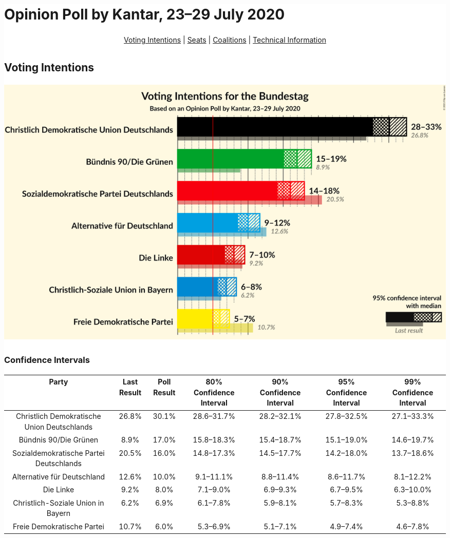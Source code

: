 # Opinion Poll by Kantar, 23–29 July 2020

<p align="center"><a href="#voting-intentions">Voting Intentions</a> | <a href="#seats">Seats</a> | <a href="#coalitions">Coalitions</a> | <a href="#technical-information">Technical Information</a></p>

## Voting Intentions

![Graph with voting intentions not yet produced](2020-07-29-Kantar.png "Voting Intentions")

### Confidence Intervals

| Party | Last Result | Poll Result | 80% Confidence Interval | 90% Confidence Interval | 95% Confidence Interval | 99% Confidence Interval |
|:-----:|:-----------:|:-----------:|:-----------------------:|:-----------------------:|:-----------------------:|:-----------------------:|
| Christlich Demokratische Union Deutschlands | 26.8% | 30.1% | 28.6–31.7% |28.2–32.1% |27.8–32.5% |27.1–33.3% |
| Bündnis 90/Die Grünen | 8.9% | 17.0% | 15.8–18.3% |15.4–18.7% |15.1–19.0% |14.6–19.7% |
| Sozialdemokratische Partei Deutschlands | 20.5% | 16.0% | 14.8–17.3% |14.5–17.7% |14.2–18.0% |13.7–18.6% |
| Alternative für Deutschland | 12.6% | 10.0% | 9.1–11.1% |8.8–11.4% |8.6–11.7% |8.1–12.2% |
| Die Linke | 9.2% | 8.0% | 7.1–9.0% |6.9–9.3% |6.7–9.5% |6.3–10.0% |
| Christlich-Soziale Union in Bayern | 6.2% | 6.9% | 6.1–7.8% |5.9–8.1% |5.7–8.3% |5.3–8.8% |
| Freie Demokratische Partei | 10.7% | 6.0% | 5.3–6.9% |5.1–7.1% |4.9–7.4% |4.6–7.8% |
